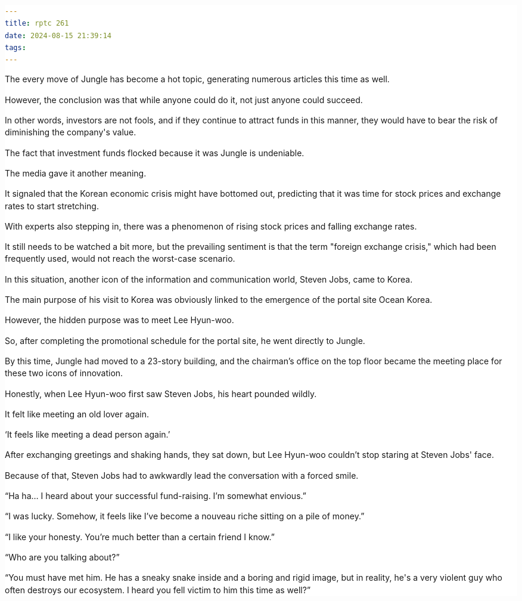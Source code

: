 ```yaml
---
title: rptc 261
date: 2024-08-15 21:39:14
tags:
---
```



The every move of Jungle has become a hot topic, generating numerous articles this time as well.

However, the conclusion was that while anyone could do it, not just anyone could succeed. 

In other words, investors are not fools, and if they continue to attract funds in this manner, they would have to bear the risk of diminishing the company's value. 

The fact that investment funds flocked because it was Jungle is undeniable.

The media gave it another meaning.

It signaled that the Korean economic crisis might have bottomed out, predicting that it was time for stock prices and exchange rates to start stretching. 

With experts also stepping in, there was a phenomenon of rising stock prices and falling exchange rates. 

It still needs to be watched a bit more, but the prevailing sentiment is that the term "foreign exchange crisis," which had been frequently used, would not reach the worst-case scenario. 

In this situation, another icon of the information and communication world, Steven Jobs, came to Korea. 

The main purpose of his visit to Korea was obviously linked to the emergence of the portal site Ocean Korea. 

However, the hidden purpose was to meet Lee Hyun-woo. 

So, after completing the promotional schedule for the portal site, he went directly to Jungle. 

By this time, Jungle had moved to a 23-story building, and the chairman’s office on the top floor became the meeting place for these two icons of innovation. 

Honestly, when Lee Hyun-woo first saw Steven Jobs, his heart pounded wildly. 

It felt like meeting an old lover again. 

‘It feels like meeting a dead person again.’ 

After exchanging greetings and shaking hands, they sat down, but Lee Hyun-woo couldn’t stop staring at Steven Jobs' face. 

Because of that, Steven Jobs had to awkwardly lead the conversation with a forced smile. 

“Ha ha… I heard about your successful fund-raising. I’m somewhat envious.” 

“I was lucky. Somehow, it feels like I’ve become a nouveau riche sitting on a pile of money.” 

“I like your honesty. You’re much better than a certain friend I know.” 

“Who are you talking about?” 

“You must have met him. He has a sneaky snake inside and a boring and rigid image, but in reality, he's a very violent guy who often destroys our ecosystem. I heard you fell victim to him this time as well?” 
